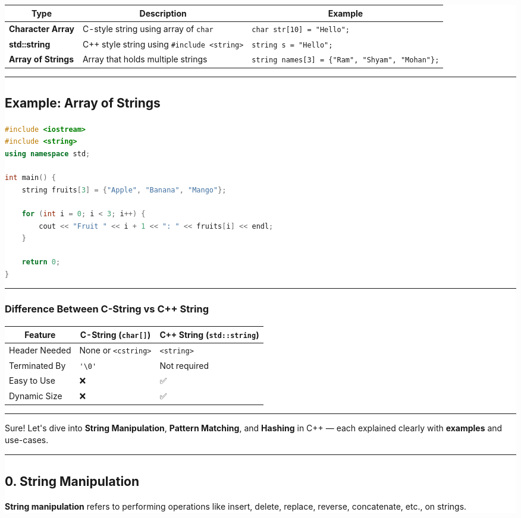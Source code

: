 | Type                 | Description                                | Example                                        |
| -------------------- | ------------------------------------------ | ---------------------------------------------- |
| **Character Array**  | C-style string using array of `char`       | `char str[10] = "Hello";`                      |
| **std::string**      | C++ style string using `#include <string>` | `string s = "Hello";`                          |
| **Array of Strings** | Array that holds multiple strings          | `string names[3] = {"Ram", "Shyam", "Mohan"};` |

---

## Example: Array of Strings

```cpp
#include <iostream>
#include <string>
using namespace std;

int main() {
    string fruits[3] = {"Apple", "Banana", "Mango"};

    for (int i = 0; i < 3; i++) {
        cout << "Fruit " << i + 1 << ": " << fruits[i] << endl;
    }

    return 0;
}
```

---

### Difference Between C-String vs C++ String

| Feature       | C-String (`char[]`) | C++ String (`std::string`) |
| ------------- | ------------------- | -------------------------- |
| Header Needed | None or `<cstring>` | `<string>`                 |
| Terminated By | `'\0'`              | Not required               |
| Easy to Use   | ❌                   | ✅                          |
| Dynamic Size  | ❌                   | ✅                          |

---
Sure! Let's dive into **String Manipulation**, **Pattern Matching**, and **Hashing** in C++ — each explained clearly with **examples** and use-cases.

---

## **0. String Manipulation**

**String manipulation** refers to performing operations like insert, delete, replace, reverse, concatenate, etc., on strings.
